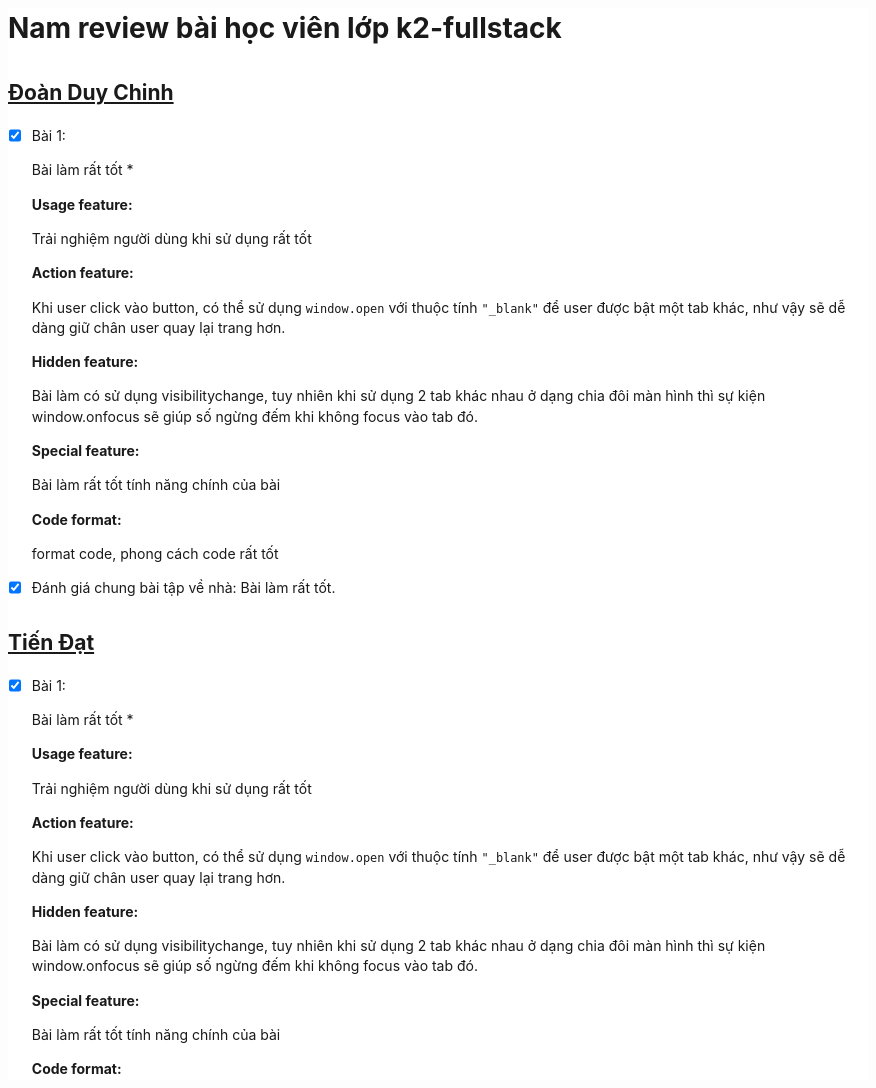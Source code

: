 # Nam review bài học viên lớp k2-fullstack

## [Đoàn Duy Chinh](https://github.com/DuyChinh/f8-fullstack-KS2/tree/main/Day-31)

- [x] Bài 1:

  Bài làm rất tốt \*

  **Usage feature:**

  Trải nghiệm người dùng khi sử dụng rất tốt

  **Action feature:**

  Khi user click vào button, có thể sử dụng `window.open` với thuộc tính `"_blank"` để user được bật một tab khác, như vậy sẽ dễ dàng giữ chân user quay lại trang hơn.

  **Hidden feature:**

  Bài làm có sử dụng visibilitychange, tuy nhiên khi sử dụng 2 tab khác nhau ở dạng chia đôi màn hình thì sự kiện window.onfocus sẽ giúp số ngừng đếm khi không focus vào tab đó.

  **Special feature:**

  Bài làm rất tốt tính năng chính của bài

  **Code format:**

  format code, phong cách code rất tốt

- [x] Đánh giá chung bài tập về nhà: Bài làm rất tốt.

## [Tiến Đạt](http://phamtiendat18.github.io/Fullstack-K2)

- [x] Bài 1:

  Bài làm rất tốt \*

  **Usage feature:**

  Trải nghiệm người dùng khi sử dụng rất tốt

  **Action feature:**

  Khi user click vào button, có thể sử dụng `window.open` với thuộc tính `"_blank"` để user được bật một tab khác, như vậy sẽ dễ dàng giữ chân user quay lại trang hơn.

  **Hidden feature:**

  Bài làm có sử dụng visibilitychange, tuy nhiên khi sử dụng 2 tab khác nhau ở dạng chia đôi màn hình thì sự kiện window.onfocus sẽ giúp số ngừng đếm khi không focus vào tab đó.

  **Special feature:**

  Bài làm rất tốt tính năng chính của bài

  **Code format:**

